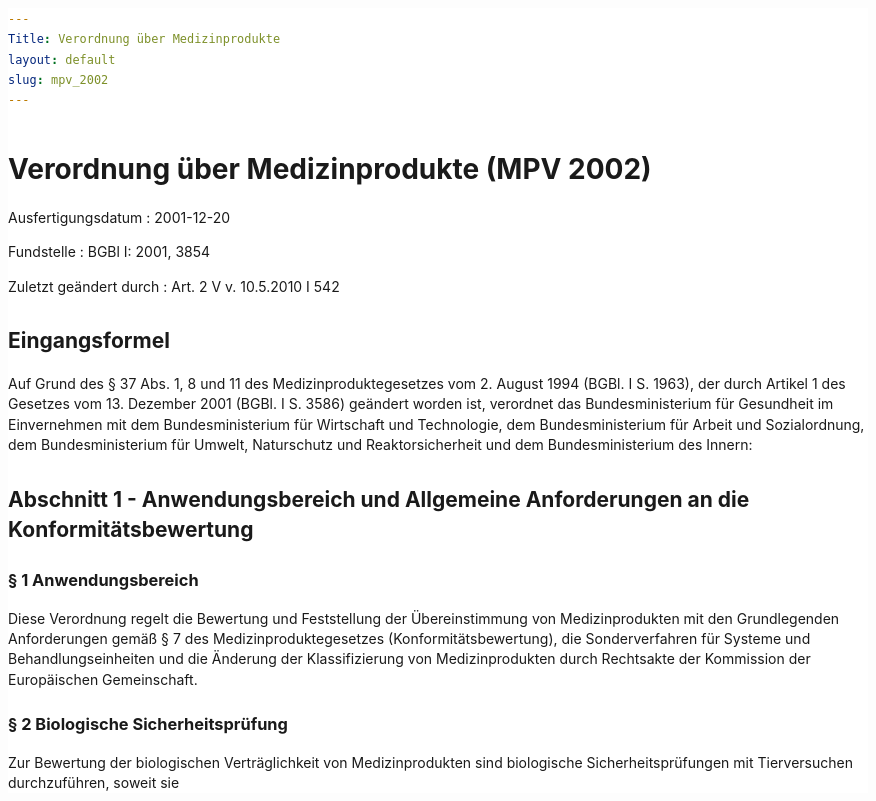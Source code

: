 ```yaml
---
Title: Verordnung über Medizinprodukte
layout: default
slug: mpv_2002
---
```


# Verordnung über Medizinprodukte (MPV 2002)

Ausfertigungsdatum
:   2001-12-20

Fundstelle
:   BGBl I: 2001, 3854

Zuletzt geändert durch
:   Art. 2 V v. 10.5.2010 I 542


## Eingangsformel

Auf Grund des § 37 Abs. 1, 8 und 11 des Medizinproduktegesetzes vom 2.
August 1994 (BGBl. I S. 1963), der durch Artikel 1 des Gesetzes vom
13\. Dezember 2001 (BGBl. I S. 3586) geändert worden ist, verordnet das
Bundesministerium für Gesundheit im Einvernehmen mit dem
Bundesministerium für Wirtschaft und Technologie, dem
Bundesministerium für Arbeit und Sozialordnung, dem Bundesministerium
für Umwelt, Naturschutz und Reaktorsicherheit und dem
Bundesministerium des Innern:


## Abschnitt 1 - Anwendungsbereich und Allgemeine Anforderungen an die Konformitätsbewertung



### § 1 Anwendungsbereich

Diese Verordnung regelt die Bewertung und Feststellung der
Übereinstimmung von Medizinprodukten mit den Grundlegenden
Anforderungen gemäß § 7 des Medizinproduktegesetzes
(Konformitätsbewertung), die Sonderverfahren für Systeme und
Behandlungseinheiten und die Änderung der Klassifizierung von
Medizinprodukten durch Rechtsakte der Kommission der Europäischen
Gemeinschaft.


### § 2 Biologische Sicherheitsprüfung

Zur Bewertung der biologischen Verträglichkeit von Medizinprodukten
sind biologische Sicherheitsprüfungen mit Tierversuchen durchzuführen,
soweit sie
